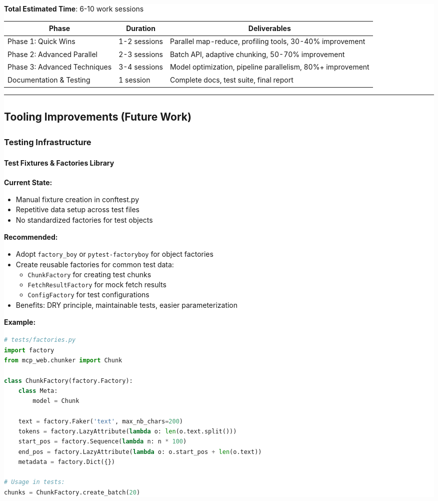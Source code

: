**Total Estimated Time**: 6-10 work sessions

| Phase | Duration | Deliverables |
|-------|----------|--------------|
| Phase 1: Quick Wins | 1-2 sessions | Parallel map-reduce, profiling tools, 30-40% improvement |
| Phase 2: Advanced Parallel | 2-3 sessions | Batch API, adaptive chunking, 50-70% improvement |
| Phase 3: Advanced Techniques | 3-4 sessions | Model optimization, pipeline parallelism, 80%+ improvement |
| Documentation & Testing | 1 session | Complete docs, test suite, final report |

---

## Tooling Improvements (Future Work)

### Testing Infrastructure

#### Test Fixtures & Factories Library

**Current State:**

- Manual fixture creation in conftest.py
- Repetitive data setup across test files
- No standardized factories for test objects

**Recommended:**

- Adopt `factory_boy` or `pytest-factoryboy` for object factories
- Create reusable factories for common test data:
  - `ChunkFactory` for creating test chunks
  - `FetchResultFactory` for mock fetch results
  - `ConfigFactory` for test configurations
- Benefits: DRY principle, maintainable tests, easier parameterization

**Example:**

```python
# tests/factories.py
import factory
from mcp_web.chunker import Chunk

class ChunkFactory(factory.Factory):
    class Meta:
        model = Chunk

    text = factory.Faker('text', max_nb_chars=200)
    tokens = factory.LazyAttribute(lambda o: len(o.text.split()))
    start_pos = factory.Sequence(lambda n: n * 100)
    end_pos = factory.LazyAttribute(lambda o: o.start_pos + len(o.text))
    metadata = factory.Dict({})

# Usage in tests:
chunks = ChunkFactory.create_batch(20)
```
